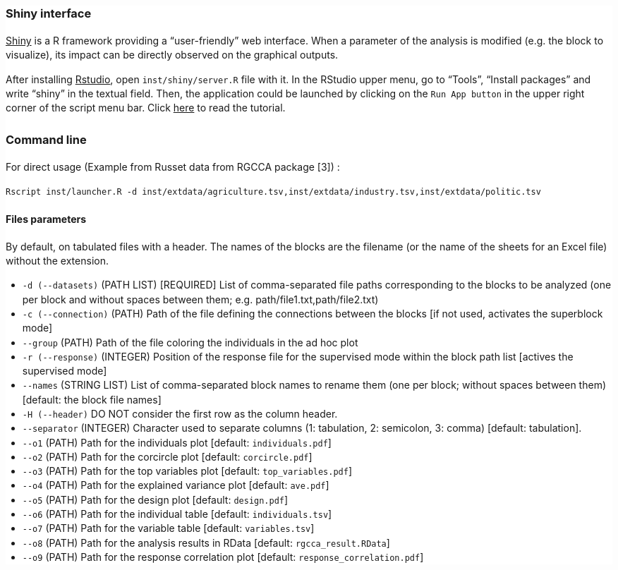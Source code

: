 ### Shiny interface

[Shiny](https://shiny.rstudio.com/) is a R framework providing a
“user-friendly” web interface. When a parameter of the analysis is
modified (e.g. the block to visualize), its impact can be directly
observed on the graphical outputs.

After installing
[Rstudio](https://www.rstudio.com/products/rstudio/download/#download),
open `inst/shiny/server.R` file with it. In the RStudio upper menu, go
to “Tools”, “Install packages” and write “shiny” in the textual field.
Then, the application could be launched by clicking on the `Run App
button` in the upper right corner of the script menu bar. Click
[here](https://github.com/BrainAndSpineInstitute/rgcca_ui/inst/shiny/tutorialShiny.md)
to read the tutorial.

### Command line

For direct usage (Example from Russet data from RGCCA package \[3\])
    :

    Rscript inst/launcher.R -d inst/extdata/agriculture.tsv,inst/extdata/industry.tsv,inst/extdata/politic.tsv

#### Files parameters

By default, on tabulated files with a header. The names of the blocks
are the filename (or the name of the sheets for an Excel file) without
the extension.

  - `-d (--datasets)` (PATH LIST) \[REQUIRED\] List of comma-separated
    file paths corresponding to the blocks to be analyzed (one per block
    and without spaces between them; e.g. path/file1.txt,path/file2.txt)
  - `-c (--connection)` (PATH) Path of the file defining the connections
    between the blocks \[if not used, activates the superblock mode\]
  - `--group` (PATH) Path of the file coloring the individuals in the ad
    hoc plot
  - `-r (--response)` (INTEGER) Position of the response file for the
    supervised mode within the block path list \[actives the supervised
    mode\]
  - `--names` (STRING LIST) List of comma-separated block names to
    rename them (one per block; without spaces between them) \[default:
    the block file names\]
  - `-H (--header)` DO NOT consider the first row as the column header.
  - `--separator` (INTEGER) Character used to separate columns (1:
    tabulation, 2: semicolon, 3: comma) \[default: tabulation\].
  - `--o1` (PATH) Path for the individuals plot \[default:
    `individuals.pdf`\]
  - `--o2` (PATH) Path for the corcircle plot \[default:
    `corcircle.pdf`\]
  - `--o3` (PATH) Path for the top variables plot \[default:
    `top_variables.pdf`\]
  - `--o4` (PATH) Path for the explained variance plot \[default:
    `ave.pdf`\]
  - `--o5` (PATH) Path for the design plot \[default: `design.pdf`\]
  - `--o6` (PATH) Path for the individual table \[default:
    `individuals.tsv`\]
  - `--o7` (PATH) Path for the variable table \[default:
    `variables.tsv`\]
  - `--o8` (PATH) Path for the analysis results in RData \[default:
    `rgcca_result.RData`\]
  - `--o9` (PATH) Path for the response correlation plot \[default:
    `response_correlation.pdf`\]
